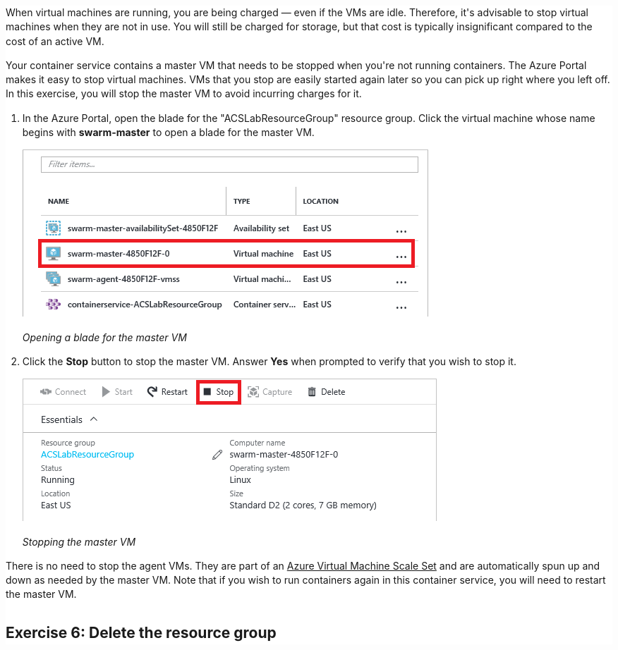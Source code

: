 When virtual machines are running, you are being charged — even if the VMs are idle. Therefore, it's advisable to stop virtual machines when they are not in use. You will still be charged for storage, but that cost is typically insignificant compared to the cost of an active VM.

Your container service contains a master VM that needs to be stopped when you're not running containers. The Azure Portal makes it easy to stop virtual machines. VMs that you stop are easily started again later so you can pick up right where you left off. In this exercise, you will stop the master VM to avoid incurring charges for it.

1. In the Azure Portal, open the blade for the "ACSLabResourceGroup" resource group. Click the virtual machine whose name begins with **swarm-master** to open a blade for the master VM.

	![Opening a blade for the master VM](Images/docker-open-vm.png)
	
	 _Opening a blade for the master VM_

1. Click the **Stop** button to stop the master VM. Answer **Yes** when prompted to verify that you wish to stop it.

	![Stopping the master VM](Images/docker-stop-vm.png)
	
	_Stopping the master VM_

There is no need to stop the agent VMs. They are part of an [Azure Virtual Machine Scale Set](https://azure.microsoft.com/en-us/documentation/articles/virtual-machine-scale-sets-overview/) and are automatically spun up and down as needed by the master VM. Note that if you wish to run containers again in this container service, you will need to restart the master VM.

<a name="Exercise6"></a>
## Exercise 6: Delete the resource group
